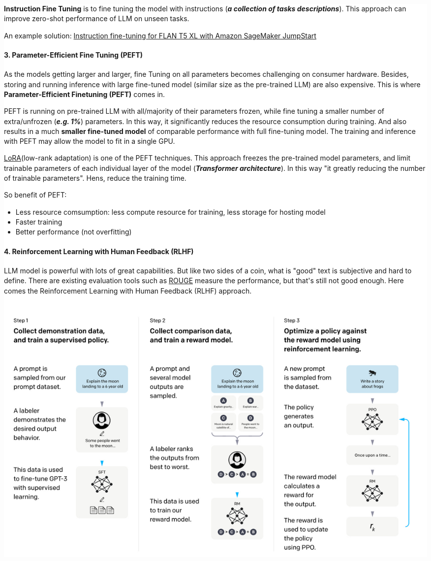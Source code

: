 **Instruction Fine Tuning** is to fine tuning the model with instructions (***a collection of tasks descriptions***).
This approach can improve zero-shot performance of LLM on unseen tasks.

An example solution: [Instruction fine-tuning for FLAN T5 XL with Amazon SageMaker JumpStart](https://aws.amazon.com/blogs/machine-learning/instruction-fine-tuning-for-flan-t5-xl-with-amazon-sagemaker-jumpstart/#:~:text=Instruction%20fine%2Dtuning%20uses%20a,the%20weights%20of%20the%20model)

#### 3. Parameter-Efficient Fine Tuning (PEFT)

As the models getting larger and larger, fine Tuning on all parameters becomes challenging on consumer hardware.
Besides, storing and running inference with large fine-tuned model (similar size as the pre-trained LLM) are also expensive.
This is where **Parameter-Efficient Finetuning (PEFT)** comes in.

PEFT is running on pre-trained LLM with all/majority of their parameters frozen, while fine tuning a smaller number of extra/unfrozen (***e.g. 1%***) parameters.
In this way, it significantly reduces the resource consumption during training. And also results in a much **smaller fine-tuned model** of comparable performance with full fine-tuning model. The training and inference with PEFT may allow the model to fit in a single GPU.

[LoRA](https://arxiv.org/pdf/2106.09685.pdf)(low-rank adaptation) is one of the PEFT techniques. 
This approach freezes the pre-trained model parameters, and limit trainable parameters of each individual layer of the model (***Transformer architecture***). In this way "it greatly reducing the number of trainable parameters". Hens, reduce the training time.

So benefit of PEFT:
- Less resource comsumption: less compute resource for training, less storage for hosting model
- Faster training
- Better performance (not overfitting)

#### 4. Reinforcement Learning with Human Feedback (RLHF)

LLM model is powerful with lots of great capabilities. But like two sides of a coin, what is "good" text is subjective and hard to define.
There are existing evaluation tools such as [ROUGE](https://en.wikipedia.org/wiki/ROUGE_(metric)) measure the performance, but that's still not good enough.
Here comes the Reinforcement Learning with Human Feedback (RLHF) approach.

![RLHF](images/RLHF.png)